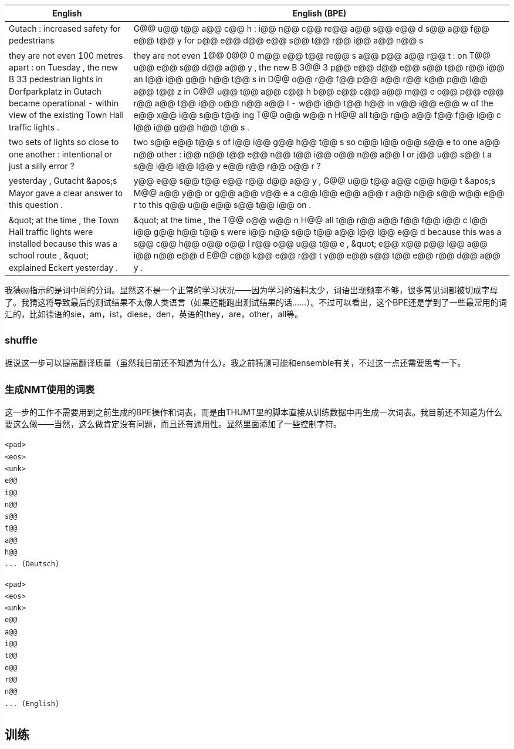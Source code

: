 | English | English (BPE) |
| ----- | ----- |
| Gutach : increased safety for pedestrians | G@@ u@@ t@@ a@@ c@@ h : i@@ n@@ c@@ re@@ a@@ s@@ e@@ d s@@ a@@ f@@ e@@ t@@ y for p@@ e@@ d@@ e@@ s@@ t@@ r@@ i@@ a@@ n@@ s |
| they are not even 100 metres apart : on Tuesday , the new B 33 pedestrian lights in Dorfparkplatz in Gutach became operational - within view of the existing Town Hall traffic lights . | they are not even 1@@ 0@@ 0 m@@ e@@ t@@ re@@ s a@@ p@@ a@@ r@@ t : on T@@ u@@ e@@ s@@ d@@ a@@ y , the new B 3@@ 3 p@@ e@@ d@@ e@@ s@@ t@@ r@@ i@@ an l@@ i@@ g@@ h@@ t@@ s in D@@ o@@ r@@ f@@ p@@ a@@ r@@ k@@ p@@ l@@ a@@ t@@ z in G@@ u@@ t@@ a@@ c@@ h b@@ e@@ c@@ a@@ m@@ e o@@ p@@ e@@ r@@ a@@ t@@ i@@ o@@ n@@ a@@ l - w@@ i@@ t@@ h@@ in v@@ i@@ e@@ w of the e@@ x@@ i@@ s@@ t@@ ing T@@ o@@ w@@ n H@@ all t@@ r@@ a@@ f@@ f@@ i@@ c l@@ i@@ g@@ h@@ t@@ s . |
| two sets of lights so close to one another : intentional or just a silly error ? | two s@@ e@@ t@@ s of l@@ i@@ g@@ h@@ t@@ s so c@@ l@@ o@@ s@@ e to one a@@ n@@ other : i@@ n@@ t@@ e@@ n@@ t@@ i@@ o@@ n@@ a@@ l or j@@ u@@ s@@ t a s@@ i@@ l@@ l@@ y e@@ r@@ r@@ o@@ r ? |
| yesterday , Gutacht \&apos;s Mayor gave a clear answer to this question . | y@@ e@@ s@@ t@@ e@@ r@@ d@@ a@@ y , G@@ u@@ t@@ a@@ c@@ h@@ t \&apos;s M@@ a@@ y@@ or g@@ a@@ v@@ e a c@@ l@@ e@@ a@@ r a@@ n@@ s@@ w@@ e@@ r to this q@@ u@@ e@@ s@@ t@@ i@@ on . |
| \&quot; at the time , the Town Hall traffic lights were installed because this was a school route , \&quot; explained Eckert yesterday . | \&quot; at the time , the T@@ o@@ w@@ n H@@ all t@@ r@@ a@@ f@@ f@@ i@@ c l@@ i@@ g@@ h@@ t@@ s were i@@ n@@ s@@ t@@ a@@ l@@ l@@ e@@ d because this was a s@@ c@@ h@@ o@@ o@@ l r@@ o@@ u@@ t@@ e , \&quot; e@@ x@@ p@@ l@@ a@@ i@@ n@@ e@@ d E@@ c@@ k@@ e@@ r@@ t y@@ e@@ s@@ t@@ e@@ r@@ d@@ a@@ y . |

我猜`@@`指示的是词中间的分词。显然这不是一个正常的学习状况——因为学习的语料太少，词语出现频率不够，很多常见词都被切成字母了。我猜这将导致最后的测试结果不太像人类语言（如果还能跑出测试结果的话……）。不过可以看出，这个BPE还是学到了一些最常用的词汇的，比如德语的sie，am，ist，diese，den，英语的they，are，other，all等。

### shuffle

据说这一步可以提高翻译质量（虽然我目前还不知道为什么）。我之前猜测可能和ensemble有关，不过这一点还需要思考一下。

### 生成NMT使用的词表

这一步的工作不需要用到之前生成的BPE操作和词表，而是由THUMT里的脚本直接从训练数据中再生成一次词表。我目前还不知道为什么要这么做——当然，这么做肯定没有问题，而且还有通用性。显然里面添加了一些控制字符。

```
<pad>
<eos>
<unk>
e@@
i@@
n@@
s@@
t@@
a@@
h@@
... (Deutsch)
```

```
<pad>
<eos>
<unk>
e@@
a@@
i@@
t@@
o@@
r@@
n@@
... (English)
```

## 训练
